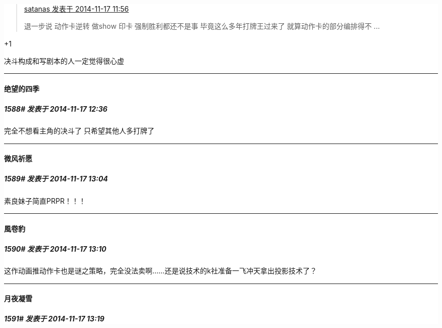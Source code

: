 

<blockquote><a href="httphttps://bbs.saraba1st.com/2b/forum.php?mod=redirect&amp;goto=findpost&amp;pid=27241435&amp;ptid=980228" target="_blank">satanas 发表于 2014-11-17 11:56</a>

退一步说 动作卡逆转 做show 印卡 强制胜利都还不是事 毕竟这么多年打牌王过来了 就算动作卡的部分编排得不 ...</blockquote>
+1

决斗构成和写剧本的人一定觉得很心虚







-----

####  绝望的四季  
##### 1588#       发表于 2014-11-17 12:36




完全不想看主角的决斗了 只希望其他人多打牌了







-----

####  微风祈愿  
##### 1589#       发表于 2014-11-17 13:04




素良妹子简直PRPR！！！







-----

####  風卷豹  
##### 1590#       发表于 2014-11-17 13:10




这作动画推动作卡也是谜之策略，完全没法卖啊……还是说技术的k社准备一飞冲天拿出投影技术了？







-----

####  月夜凝雪  
##### 1591#       发表于 2014-11-17 13:19

